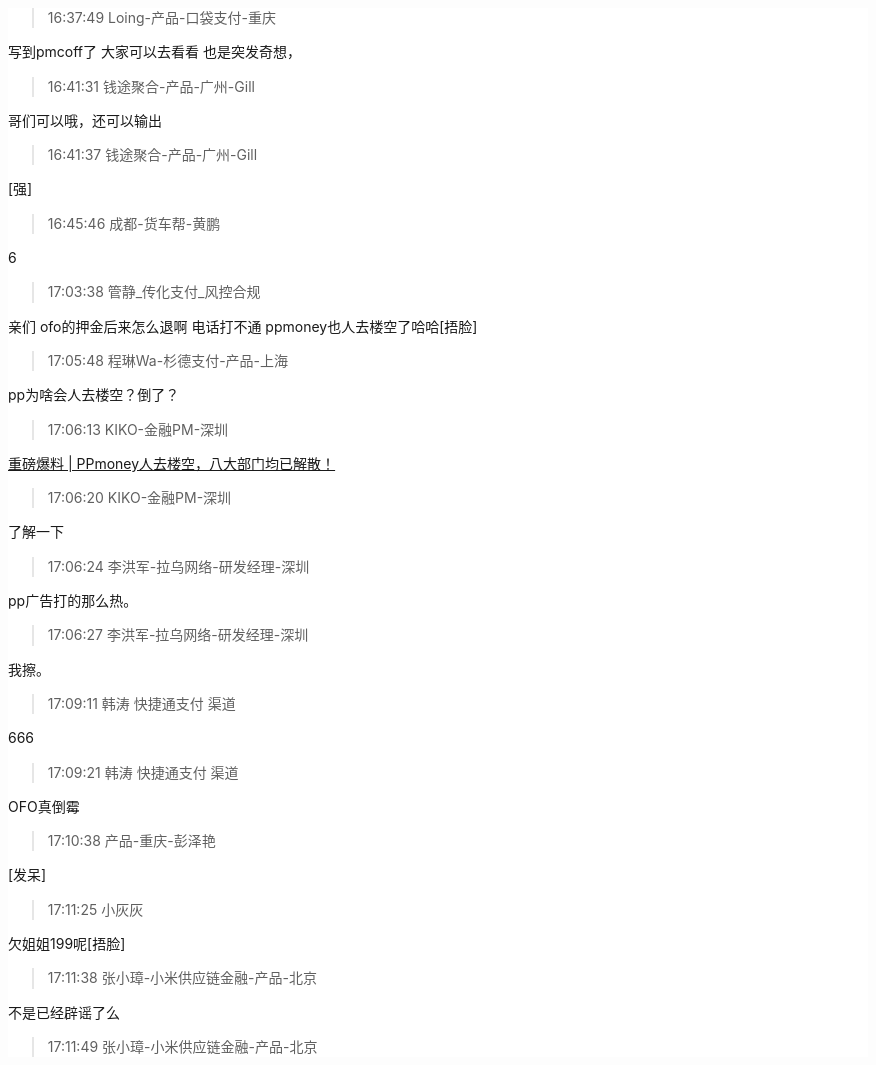> 16:37:49  Loing-产品-口袋支付-重庆  
   
写到pmcoff了 大家可以去看看 也是突发奇想，  
   
> 16:41:31  钱途聚合-产品-广州-Gill  
   
哥们可以哦，还可以输出  
   
> 16:41:37  钱途聚合-产品-广州-Gill  
   
[强]  
   
> 16:45:46  成都-货车帮-黄鹏  
   
6  
   
> 17:03:38  管静_传化支付_风控合规  
   
亲们 ofo的押金后来怎么退啊  电话打不通  ppmoney也人去楼空了哈哈[捂脸]  
   
> 17:05:48  程琳Wa-杉德支付-产品-上海  
   
pp为啥会人去楼空？倒了？  
   
> 17:06:13  KIKO-金融PM-深圳  
   
[重磅爆料 | PPmoney人去楼空，八大部门均已解散！
](http://mp.weixin.qq.com/s?__biz=MjM5NDc1NzM4Nw==&amp;amp;amp;mid=2650956259&amp;amp;amp;idx=1&amp;amp;amp;sn=d67011cab9186b0ee612016fb04cf21b&amp;amp;amp;chksm=bd742f878a03a69112e60296b4f58682b8736dfbfae58151021454c9d9cd4154cdd85f6f61b5&amp;amp;amp;mpshare=1&amp;amp;amp;scene=1&amp;amp;amp;srcid=11309vnkabcFsXywoR2eC5Az#rd)  
   
> 17:06:20  KIKO-金融PM-深圳  
   
了解一下  
   
> 17:06:24  李洪军-拉乌网络-研发经理-深圳  
   
pp广告打的那么热。  
   
> 17:06:27  李洪军-拉乌网络-研发经理-深圳  
   
我擦。  
   
> 17:09:11  韩涛  快捷通支付 渠道  
   
666  
   
> 17:09:21  韩涛  快捷通支付 渠道  
   
OFO真倒霉  
   
> 17:10:38  产品-重庆-彭泽艳  
   
[发呆]  
   
> 17:11:25  小灰灰  
   
欠姐姐199呢[捂脸]  
   
> 17:11:38  张小璋-小米供应链金融-产品-北京  
   
不是已经辟谣了么  
   
> 17:11:49  张小璋-小米供应链金融-产品-北京  
   